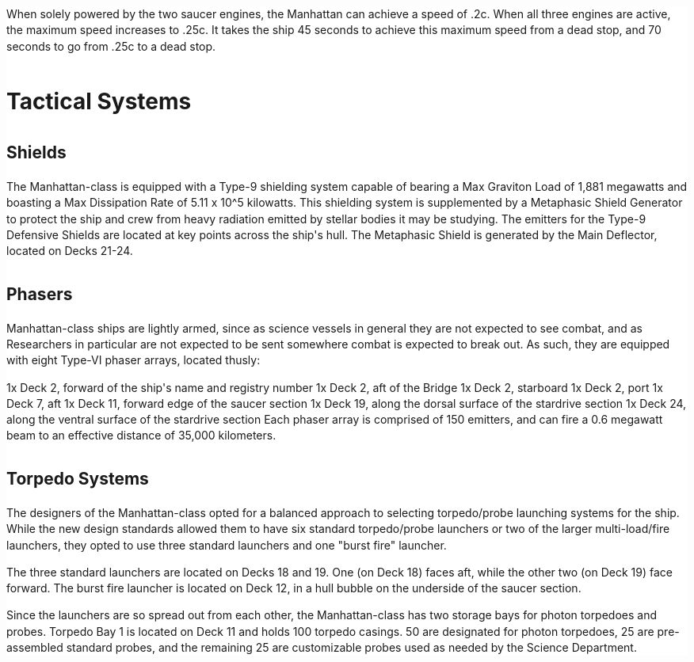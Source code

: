 When solely powered by the two saucer engines, the Manhattan can achieve
a speed of .2c. When all three engines are active, the maximum speed
increases to .25c. It takes the ship 45 seconds to achieve this maximum
speed from a dead stop, and 70 seconds to go from .25c to a dead stop.

Tactical Systems
================

Shields
-------

The Manhattan-class is equipped with a Type-9 shielding system capable
of bearing a Max Graviton Load of 1,881 megawatts and boasting a Max
Dissipation Rate of 5.11 x 10\^5 kilowatts. This shielding system is
supplemented by a Metaphasic Shield Generator to protect the ship and
crew from heavy radiation emitted by stellar bodies it may be studying.
The emitters for the Type-9 Defensive Shields are located at key points
across the ship's hull. The Metaphasic Shield is generated by the Main
Deflector, located on Decks 21-24.

Phasers
-------

Manhattan-class ships are lightly armed, since as science vessels in
general they are not expected to see combat, and as Researchers in
particular are not expected to be sent somewhere combat is expected to
break out. As such, they are equipped with eight Type-VI phaser arrays,
located thusly:

1x Deck 2, forward of the ship's name and registry number
1x Deck 2, aft of the Bridge
1x Deck 2, starboard
1x Deck 2, port
1x Deck 7, aft
1x Deck 11, forward edge of the saucer section
1x Deck 19, along the dorsal surface of the stardrive section
1x Deck 24, along the ventral surface of the stardrive section
Each phaser array is comprised of 150 emitters, and can fire a 0.6
megawatt beam to an effective distance of 35,000 kilometers.

Torpedo Systems
---------------

The designers of the Manhattan-class opted for a balanced approach to
selecting torpedo/probe launching systems for the ship. While the new
design standards allowed them to have six standard torpedo/probe
launchers or two of the larger multi-load/fire launchers, they opted to
use three standard launchers and one "burst fire" launcher.

The three standard launchers are located on Decks 18 and 19. One (on
Deck 18) faces aft, while the other two (on Deck 19) face forward. The
burst fire launcher is located on Deck 12, in a hull bubble on the
underside of the saucer section.

Since the launchers are so spread out from each other, the
Manhattan-class has two storage bays for photon torpedoes and probes.
Torpedo Bay 1 is located on Deck 11 and holds 100 torpedo casings. 50
are designated for photon torpedoes, 25 are pre-assembled standard
probes, and the remaining 25 are customizable probes used as needed by
the Science Department.
